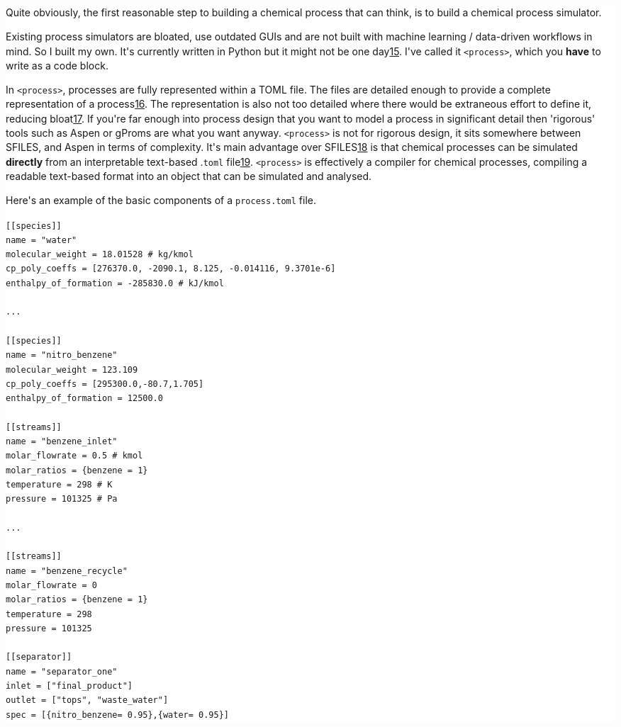Quite obviously, the first reasonable step to building a chemical process that can think, is to build a chemical process simulator.

Existing process simulators are bloated, use outdated GUIs and are not built with machine learning / data-driven workflows in mind. So I built my own. It's currently written in Python but it might not be one day[15](https://blog.sav.phd/p/metaphysical-chemical-processes#footnote-15-150373722). I've called it `<process>`, which you **have** to write as a code block.

In `<process>`, processes are fully represented within a TOML file. The files are detailed enough to provide a complete representation of a process[16](https://blog.sav.phd/p/metaphysical-chemical-processes#footnote-16-150373722). The representation is also not too detailed where there would be extraneous effort to define it, reducing bloat[17](https://blog.sav.phd/p/metaphysical-chemical-processes#footnote-17-150373722). If you're far enough into process design that you want to model a process in significant detail then 'rigorous' tools such as Aspen or gProms are what you want anyway. `<process>` is not for rigorous design, it sits somewhere between SFILES, and Aspen in terms of complexity. It's main advantage over SFILES[18](https://blog.sav.phd/p/metaphysical-chemical-processes#footnote-18-150373722) is that chemical processes can be simulated **directly** from an interpretable text-based .`toml` file[19](https://blog.sav.phd/p/metaphysical-chemical-processes#footnote-19-150373722). `<process>` is effectively a compiler for chemical processes, compiling a readable text-based format into an object that can be simulated and analysed.

Here's an example of the basic components of a `process.toml` file.
    
    
    [[species]]
    name = "water"
    molecular_weight = 18.01528 # kg/kmol
    cp_poly_coeffs = [276370.0, -2090.1, 8.125, -0.014116, 9.3701e-6]
    enthalpy_of_formation = -285830.0 # kJ/kmol
    
    ...
    
    [[species]]
    name = "nitro_benzene"
    molecular_weight = 123.109
    cp_poly_coeffs = [295300.0,-80.7,1.705]
    enthalpy_of_formation = 12500.0
    
    [[streams]]
    name = "benzene_inlet"
    molar_flowrate = 0.5 # kmol
    molar_ratios = {benzene = 1}
    temperature = 298 # K 
    pressure = 101325 # Pa
    
    ...
    
    [[streams]]
    name = "benzene_recycle"
    molar_flowrate = 0
    molar_ratios = {benzene = 1}
    temperature = 298
    pressure = 101325
    
    [[separator]]
    name = "separator_one"
    inlet = ["final_product"]
    outlet = ["tops", "waste_water"]
    spec = [{nitro_benzene= 0.95},{water= 0.95}]
    